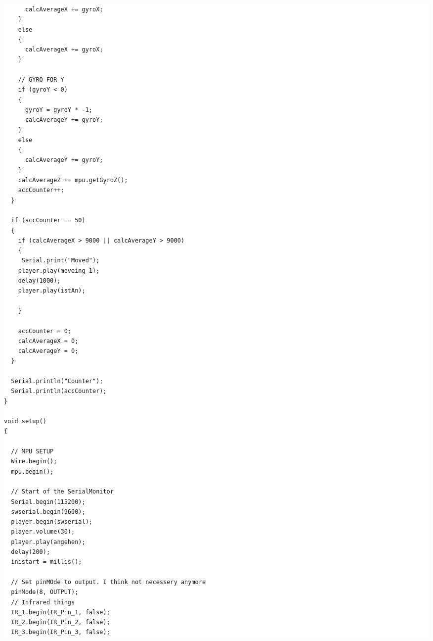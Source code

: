 ```arduino
      calcAverageX += gyroX;
    }
    else
    {
      calcAverageX += gyroX;
    }

    // GYRO FOR Y
    if (gyroY < 0)
    {
      gyroY = gyroY * -1;
      calcAverageY += gyroY;
    }
    else
    {
      calcAverageY += gyroY;
    }
    calcAverageZ += mpu.getGyroZ();
    accCounter++;
  }

  if (accCounter == 50)
  {
    if (calcAverageX > 9000 || calcAverageY > 9000)
    {
     Serial.print("Moved");
    player.play(moveing_1);
    delay(1000);
    player.play(istAn);

    }
    
    accCounter = 0;
    calcAverageX = 0;
    calcAverageY = 0;
  }

  Serial.println("Counter");
  Serial.println(accCounter);
}

void setup()
{

  // MPU SETUP
  Wire.begin();
  mpu.begin();

  // Start of the SerialMonitor
  Serial.begin(115200);
  swserial.begin(9600);
  player.begin(swserial);
  player.volume(30);
  player.play(angehen);
  delay(200);
  inistart = millis();

  // Set pinMOde to output. I think not necessery anymore
  pinMode(8, OUTPUT);
  // Infrared things
  IR_1.begin(IR_Pin_1, false);
  IR_2.begin(IR_Pin_2, false);
  IR_3.begin(IR_Pin_3, false);
```